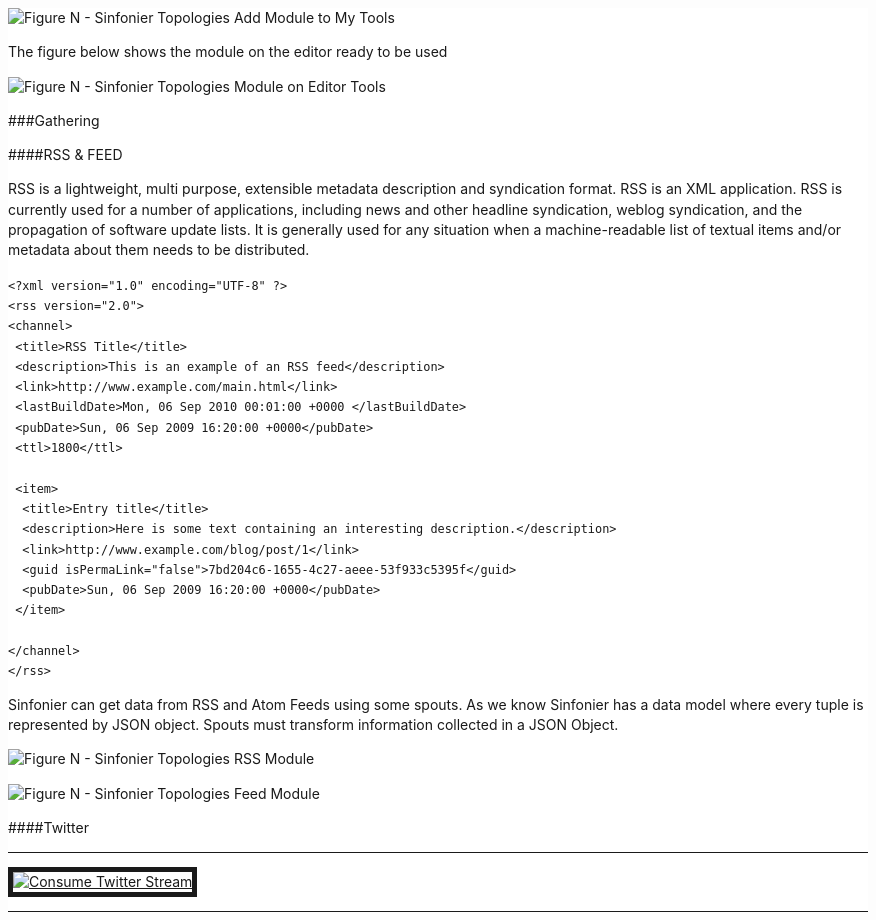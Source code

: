 ![Figure N - Sinfonier Topologies Add Module to My Tools](images/sinfonier_topologies_add_modules_2.png "Figure N - Sinfonier Topologies Add Module to My Tools")

The figure below shows the module on the editor ready to be used

![Figure N - Sinfonier Topologies Module on Editor Tools](images/sinfonier_topologies_add_modules_3.png "Figure N - Sinfonier Topologies Module on Editor Tools")

###<a name="section3.2"></a>Gathering

####<a name="section3.2.1"></a>RSS & FEED

RSS is a lightweight, multi purpose, extensible metadata description and syndication format.  RSS is an XML application. RSS is currently used for a number of applications, including news and other headline syndication, weblog syndication, and the propagation of software update lists. It is generally used for any situation when a machine-readable list of textual items and/or metadata about them needs to be distributed.

	<?xml version="1.0" encoding="UTF-8" ?>
	<rss version="2.0">
	<channel>
	 <title>RSS Title</title>
	 <description>This is an example of an RSS feed</description>
	 <link>http://www.example.com/main.html</link>
	 <lastBuildDate>Mon, 06 Sep 2010 00:01:00 +0000 </lastBuildDate>
	 <pubDate>Sun, 06 Sep 2009 16:20:00 +0000</pubDate>
	 <ttl>1800</ttl>
	 
	 <item>
	  <title>Entry title</title>
	  <description>Here is some text containing an interesting description.</description>
	  <link>http://www.example.com/blog/post/1</link>
	  <guid isPermaLink="false">7bd204c6-1655-4c27-aeee-53f933c5395f</guid>
	  <pubDate>Sun, 06 Sep 2009 16:20:00 +0000</pubDate>
	 </item>
	 
	</channel>
	</rss>

Sinfonier can get data from RSS and Atom Feeds using some spouts. As we know Sinfonier has a data model where every tuple is represented by JSON object. Spouts must transform information collected in a JSON Object.

![Figure N - Sinfonier Topologies RSS Module](images/sinfonier_topologies_modules_rss.png "Figure N - Sinfonier Topologies RSS Module")

![Figure N - Sinfonier Topologies Feed Module](images/sinfonier_topologies_modules_feed.png "Figure N - Sinfonier Topologies Feed Module")

####<a name="section3.2.2"></a>Twitter

----

<a href="http://www.youtube.com/watch?feature=player_embedded&v=XhW7AOPTBH0
" target="_blank"><img src="http://img.youtube.com/vi/XhW7AOPTBH0/0.jpg" 
alt="Consume Twitter Stream" width="600" height="400" border="5" /></a>

----
